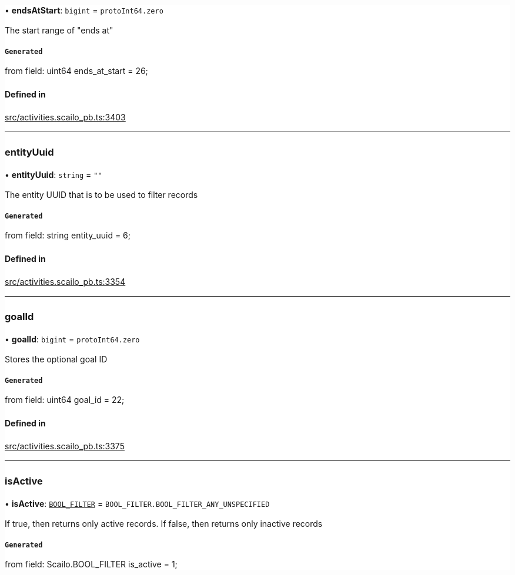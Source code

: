 • **endsAtStart**: `bigint` = `protoInt64.zero`

The start range of "ends at"

**`Generated`**

from field: uint64 ends_at_start = 26;

#### Defined in

[src/activities.scailo_pb.ts:3403](https://github.com/scailo/ts-sdk/blob/c10a36b57201dfa5903d4b53efa1e62aa6208936/src/activities.scailo_pb.ts#L3403)

___

### entityUuid

• **entityUuid**: `string` = `""`

The entity UUID that is to be used to filter records

**`Generated`**

from field: string entity_uuid = 6;

#### Defined in

[src/activities.scailo_pb.ts:3354](https://github.com/scailo/ts-sdk/blob/c10a36b57201dfa5903d4b53efa1e62aa6208936/src/activities.scailo_pb.ts#L3354)

___

### goalId

• **goalId**: `bigint` = `protoInt64.zero`

Stores the optional goal ID

**`Generated`**

from field: uint64 goal_id = 22;

#### Defined in

[src/activities.scailo_pb.ts:3375](https://github.com/scailo/ts-sdk/blob/c10a36b57201dfa5903d4b53efa1e62aa6208936/src/activities.scailo_pb.ts#L3375)

___

### isActive

• **isActive**: [`BOOL_FILTER`](../enums/BOOL_FILTER.md) = `BOOL_FILTER.BOOL_FILTER_ANY_UNSPECIFIED`

If true, then returns only active records. If false, then returns only inactive records

**`Generated`**

from field: Scailo.BOOL_FILTER is_active = 1;
